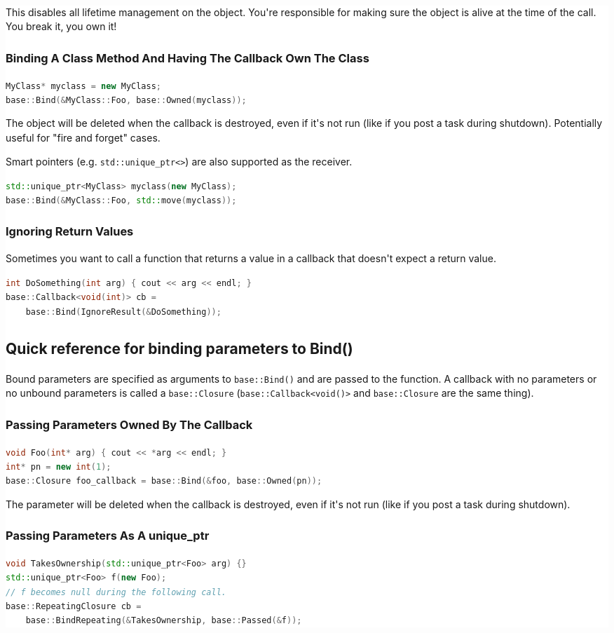 This disables all lifetime management on the object. You're responsible for
making sure the object is alive at the time of the call. You break it, you own
it!

### Binding A Class Method And Having The Callback Own The Class

```cpp
MyClass* myclass = new MyClass;
base::Bind(&MyClass::Foo, base::Owned(myclass));
```

The object will be deleted when the callback is destroyed, even if it's not run
(like if you post a task during shutdown). Potentially useful for "fire and
forget" cases.

Smart pointers (e.g. `std::unique_ptr<>`) are also supported as the receiver.

```cpp
std::unique_ptr<MyClass> myclass(new MyClass);
base::Bind(&MyClass::Foo, std::move(myclass));
```

### Ignoring Return Values

Sometimes you want to call a function that returns a value in a callback that
doesn't expect a return value.

```cpp
int DoSomething(int arg) { cout << arg << endl; }
base::Callback<void(int)> cb =
    base::Bind(IgnoreResult(&DoSomething));
```

## Quick reference for binding parameters to Bind()

Bound parameters are specified as arguments to `base::Bind()` and are passed to
the function. A callback with no parameters or no unbound parameters is called
a `base::Closure` (`base::Callback<void()>` and `base::Closure` are the same
thing).

### Passing Parameters Owned By The Callback

```cpp
void Foo(int* arg) { cout << *arg << endl; }
int* pn = new int(1);
base::Closure foo_callback = base::Bind(&foo, base::Owned(pn));
```

The parameter will be deleted when the callback is destroyed, even if it's not
run (like if you post a task during shutdown).

### Passing Parameters As A unique_ptr

```cpp
void TakesOwnership(std::unique_ptr<Foo> arg) {}
std::unique_ptr<Foo> f(new Foo);
// f becomes null during the following call.
base::RepeatingClosure cb =
    base::BindRepeating(&TakesOwnership, base::Passed(&f));
```
